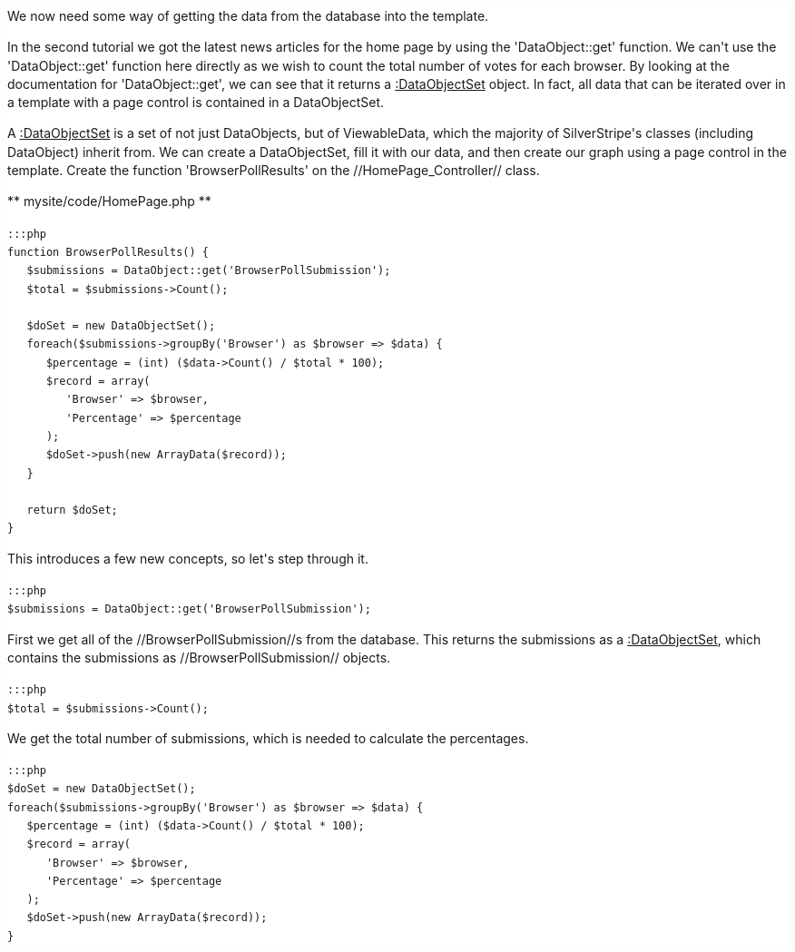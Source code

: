 We now need some way of getting the data from the database into the template.

In the second tutorial we got the latest news articles for the home page by using the 'DataObject::get' function. We can't use the 'DataObject::get' function here directly as we wish to count the total number of votes for each browser. By looking at the documentation for 'DataObject::get', we can see that it returns a [:DataObjectSet](/DataObjectSet) object. In fact, all data that can be iterated over in a template with a page control is contained in a DataObjectSet.

A [:DataObjectSet](/DataObjectSet) is a set of not just DataObjects, but of ViewableData, which the majority of SilverStripe's classes (including DataObject) inherit from. We can create a DataObjectSet, fill it with our data, and then create our graph using a page control in the template. Create the function 'BrowserPollResults' on the //HomePage_Controller// class.

** mysite/code/HomePage.php **

	:::php
	function BrowserPollResults() {
	   $submissions = DataObject::get('BrowserPollSubmission');
	   $total = $submissions->Count();
	
	   $doSet = new DataObjectSet();
	   foreach($submissions->groupBy('Browser') as $browser => $data) {
	      $percentage = (int) ($data->Count() / $total * 100);
	      $record = array(
	         'Browser' => $browser,
	         'Percentage' => $percentage
	      );
	      $doSet->push(new ArrayData($record));
	   }
		
	   return $doSet;
	}


This introduces a few new concepts, so let's step through it.

	:::php
	$submissions = DataObject::get('BrowserPollSubmission');


First we get all of the //BrowserPollSubmission//s from the database. This returns the submissions as a [:DataObjectSet](/DataObjectSet), which contains the submissions as //BrowserPollSubmission// objects.

	:::php
	$total = $submissions->Count();


We get the total number of submissions, which is needed to calculate the percentages.

	:::php
	$doSet = new DataObjectSet();
	foreach($submissions->groupBy('Browser') as $browser => $data) {
	   $percentage = (int) ($data->Count() / $total * 100);
	   $record = array(
	      'Browser' => $browser,
	      'Percentage' => $percentage
	   );
	   $doSet->push(new ArrayData($record));
	}
